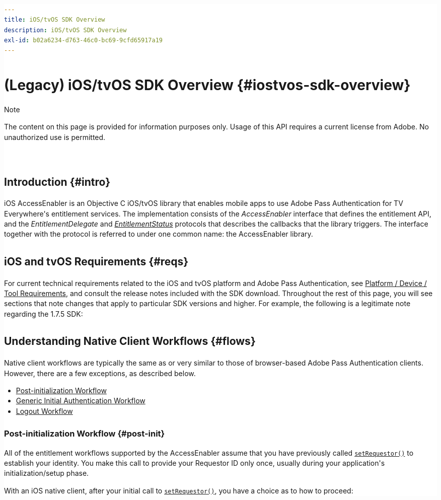 ```yaml
---
title: iOS/tvOS SDK Overview
description: iOS/tvOS SDK Overview
exl-id: b02a6234-d763-46c0-bc69-9cfd65917a19
---
```

# (Legacy) iOS/tvOS SDK Overview {#iostvos-sdk-overview}

>[!NOTE]
>
>The content on this page is provided for information purposes only. Usage of this API requires a current license from Adobe. No unauthorized use is permitted.


</br>


## Introduction {#intro}

iOS AccessEnabler is an Objective C iOS/tvOS library that enables mobile apps to use Adobe Pass Authentication for TV Everywhere's entitlement services. The implementation consists of the *AccessEnabler* interface that defines the entitlement API, and the *EntitlementDelegate* and *[EntitlementStatus](#ios%20entitlement%20status)* protocols that describes the callbacks that the library triggers. The interface together with the protocol is referred to under one common name: the AccessEnabler library.

## iOS and tvOS Requirements {#reqs}

For current technical requirements related to the iOS and tvOS platform and Adobe Pass Authentication, see [Platform / Device / Tool Requirements](#ios), and consult the release notes included with the SDK download. Throughout the rest of this page, you will see sections that note changes that apply to particular SDK versions and higher. For example, the following is a legitimate note regarding the 1.7.5 SDK:

## Understanding Native Client Workflows {#flows}

Native client workflows are typically the same as or very similar to those of browser-based Adobe Pass Authentication clients. However, there are a few exceptions, as described below.

- [Post-initialization Workflow](#post-init)
- [Generic Initial Authentication Workflow](#generic)
- [Logout Workflow](#logout)


### Post-initialization Workflow {#post-init}

All of the entitlement workflows supported by the AccessEnabler assume that you have previously called [`setRequestor()`](#setReq) to establish your identity. You make this call to provide your Requestor ID only once, usually during your application's initialization/setup phase.

  
With an iOS native client, after your initial call to [`setRequestor()`](#setReq), you have a choice as to how to proceed:
